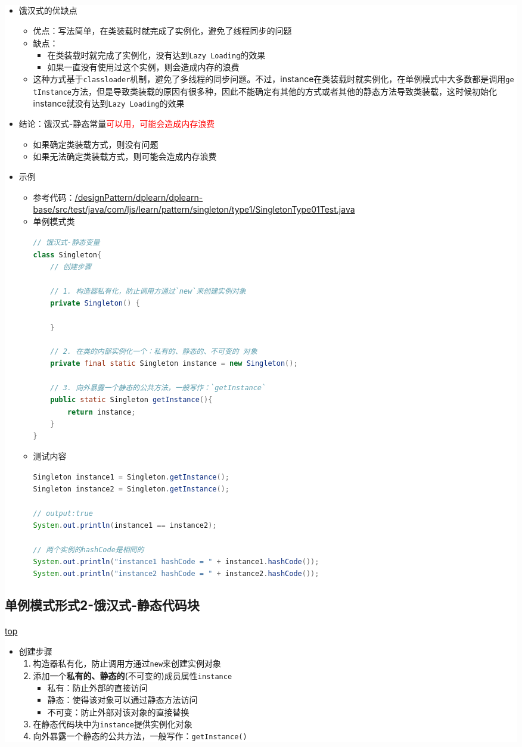 - 饿汉式的优缺点<span id="singleton_hungry_advantages_and_disadvantages"></span>
    - 优点：写法简单，在类装载时就完成了实例化，避免了线程同步的问题
    - 缺点：
        - 在类装载时就完成了实例化，没有达到`Lazy Loading`的效果
        - 如果一直没有使用过这个实例，则会造成内存的浪费
    - 这种方式基于`classloader`机制，避免了多线程的同步问题。不过，instance在类装载时就实例化，在单例模式中大多数都是调用`getInstance`方法，但是导致类装载的原因有很多种，因此不能确定有其他的方式或者其他的静态方法导致类装载，这时候初始化instance就没有达到`Lazy Loading`的效果

- 结论：饿汉式-静态常量<label style="color:red">可以用，可能会造成内存浪费</label>
    - 如果确定类装载方式，则没有问题
    - 如果无法确定类装载方式，则可能会造成内存浪费

- 示例
    - 参考代码：[/designPattern/dplearn/dplearn-base/src/test/java/com/ljs/learn/pattern/singleton/type1/SingletonType01Test.java](/designPattern/dplearn/dplearn-base/src/test/java/com/ljs/learn/pattern/singleton/type1/SingletonType01Test.java)
    - 单例模式类
        ```java
        // 饿汉式-静态变量
        class Singleton{
            // 创建步骤
        
            // 1. 构造器私有化，防止调用方通过`new`来创建实例对象
            private Singleton() {
        
            }
        
            // 2. 在类的内部实例化一个：私有的、静态的、不可变的 对象
            private final static Singleton instance = new Singleton();
        
            // 3. 向外暴露一个静态的公共方法，一般写作：`getInstance`
            public static Singleton getInstance(){
                return instance;
            }
        }
        ```
    - 测试内容
        ```java
        Singleton instance1 = Singleton.getInstance();
        Singleton instance2 = Singleton.getInstance();

        // output:true
        System.out.println(instance1 == instance2);

        // 两个实例的hashCode是相同的
        System.out.println("instance1 hashCode = " + instance1.hashCode());
        System.out.println("instance2 hashCode = " + instance2.hashCode());
        ```

## 单例模式形式2-饿汉式-静态代码块
[top](#catalog)
- 创建步骤
    1. 构造器私有化，防止调用方通过`new`来创建实例对象
    2. 添加一个**私有的、静态的**(不可变的)成员属性`instance`
        - 私有：防止外部的直接访问
        - 静态：使得该对象可以通过静态方法访问
        - 不可变：防止外部对该对象的直接替换
    3. 在静态代码块中为`instance`提供实例化对象
    4. 向外暴露一个静态的公共方法，一般写作：`getInstance()`
    